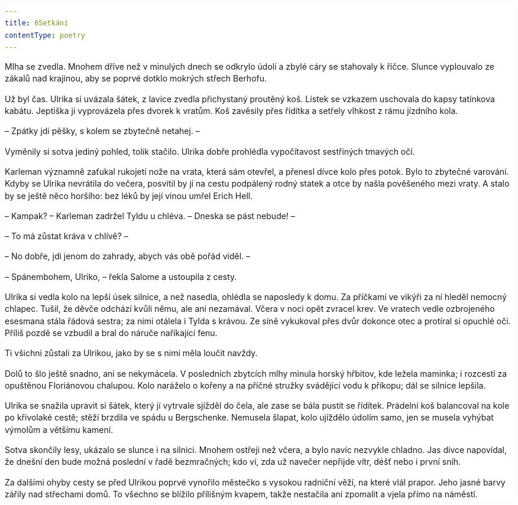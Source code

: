 ```yaml
---
title: 6Setkání
contentType: poetry
---
```


<section>

Mlha se zvedla. Mnohem dříve než v minulých dnech se odkrylo údolí a zbylé cáry se stahovaly k říčce. Slunce vyplouvalo ze zákalů nad krajinou, aby se poprvé dotklo mokrých střech Berhofu.

Už byl čas. Ulrika si uvázala šátek, z lavice zvedla přichystaný proutěný koš. Lístek se vzkazem uschovala do kapsy tatínkova kabátu. Jeptiška ji vyprovázela přes dvorek k vratům. Koš zavěsily přes řídítka a setřely vlhkost z rámu jízdního kola.

– Zpátky jdi pěšky, s kolem se zbytečně netahej. –

Vyměnily si sotva jediný pohled, tolik stačilo. Ulrika dobře prohlédla vypočítavost sestřiných tmavých očí.

Karleman významně zaťukal rukojetí nože na vrata, která sám otevřel, a přenesl dívce kolo přes potok. Bylo to zbytečné varování. Kdyby se Ulrika nevrátila do večera, posvítil by jí na cestu podpálený rodný statek a otce by našla pověšeného mezi vraty. A stalo by se ještě něco horšího: bez léků by její vinou umřel Erich Hell.

– Kampak? – Karleman zadržel Tyldu u chléva. – Dneska se pást nebude! –

– To má zůstat kráva v chlívě? –

– No dobře, jdi jenom do zahrady, abych vás obě pořád viděl. –

– Spánembohem, Ulriko, – řekla Salome a ustoupila z cesty.

Ulrika si vedla kolo na lepší úsek silnice, a než nasedla, ohlédla se naposledy k domu. Za příčkami ve vikýři za ní hleděl nemocný chlapec. Tušil, že děvče odchází kvůli němu, ale ani nezamával. Včera v noci opět zvracel krev. Ve vratech vedle ozbrojeného eses­mana stála řádová sestra; za nimi otálela i Tylda s krávou. Ze síně vykukoval přes dvůr dokonce otec a protíral si opuchlé oči. Příliš pozdě se vzbudil a bral do náruče naříkající fenu.

Ti všichni zůstali za Ulrikou, jako by se s nimi měla loučit navždy.

</section>

<section>

Dolů to šlo ještě snadno, ani se nekymácela. V posledních zbytcích mlhy minula horský hřbitov, kde ležela maminka; i rozcestí za opuštěnou Floriánovou chalupou. Kolo naráželo o kořeny a na příčné stružky svádějící vodu k příkopu; dál se silnice lepšila.

Ulrika se snažila upravit si šátek, který jí vytrvale sjížděl do čela, ale zase se bála pustit se řídítek. Prádelní koš balancoval na kole po křivolaké cestě; stěží brzdila ve spádu u Bergschenke. Nemusela šlapat, kolo ujíždělo údolím samo, jen se musela vyhýbat výmolům a většímu kamení.

Sotva skončily lesy, ukázalo se slunce i na silnici. Mnohem ostřeji než včera, a bylo navíc nezvykle chladno. Jas dívce napovídal, že dnešní den bude možná poslední v řadě bezmračných; kdo ví, zda už navečer nepřijde vítr, déšť nebo i první sníh.

Za dalšími ohyby cesty se před Ulrikou poprvé vynořilo městečko s vysokou radniční věží, na které vlál prapor. Jeho jasné barvy zářily nad střechami domů. To všechno se blížilo přílišným kvapem, takže nestačila ani zpomalit a vjela přímo na náměstí.
